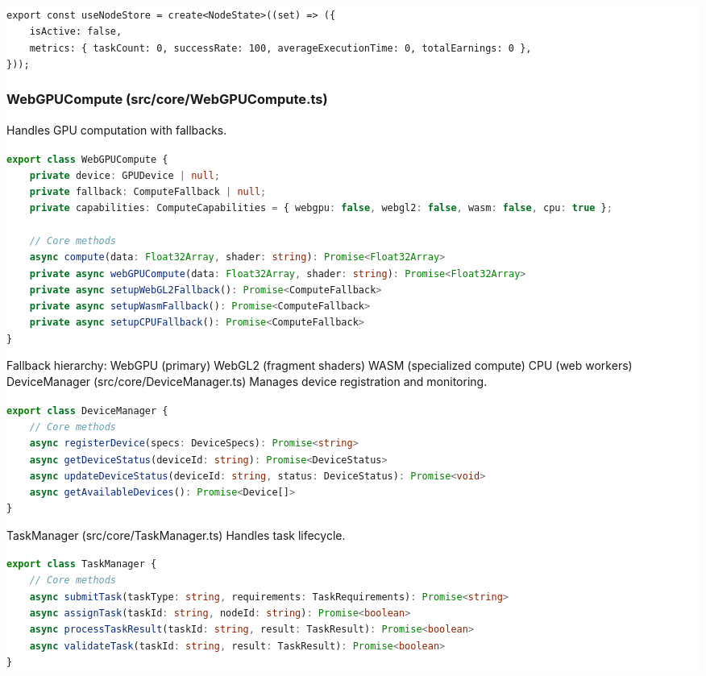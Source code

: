 ```typescripttypescript
export const useNodeStore = create<NodeState>((set) => ({
    isActive: false,
    metrics: { taskCount: 0, successRate: 100, averageExecutionTime: 0, totalEarnings: 0 },
}));

```

### WebGPUCompute (src/core/WebGPUCompute.ts)
Handles GPU computation with fallbacks.
```typescript
export class WebGPUCompute {
    private device: GPUDevice | null;
    private fallback: ComputeFallback | null;
    private capabilities: ComputeCapabilities = { webgpu: false, webgl2: false, wasm: false, cpu: true };
    
    // Core methods
    async compute(data: Float32Array, shader: string): Promise<Float32Array>
    private async webGPUCompute(data: Float32Array, shader: string): Promise<Float32Array>
    private async setupWebGL2Fallback(): Promise<ComputeFallback>
    private async setupWasmFallback(): Promise<ComputeFallback>
    private async setupCPUFallback(): Promise<ComputeFallback>
}

```

Fallback hierarchy:
WebGPU (primary)
WebGL2 (fragment shaders)
WASM (specialized compute)
CPU (web workers)
DeviceManager (src/core/DeviceManager.ts)
Manages device registration and monitoring.

```typescript
export class DeviceManager {
    // Core methods
    async registerDevice(specs: DeviceSpecs): Promise<string>
    async getDeviceStatus(deviceId: string): Promise<DeviceStatus>
    async updateDeviceStatus(deviceId: string, status: DeviceStatus): Promise<void>
    async getAvailableDevices(): Promise<Device[]>
}
```
TaskManager (src/core/TaskManager.ts)
Handles task lifecycle.
```typescript
export class TaskManager {
    // Core methods
    async submitTask(taskType: string, requirements: TaskRequirements): Promise<string>
    async assignTask(taskId: string, nodeId: string): Promise<boolean>
    async processTaskResult(taskId: string, result: TaskResult): Promise<boolean>
    async validateTask(taskId: string, result: TaskResult): Promise<boolean>
}
```
